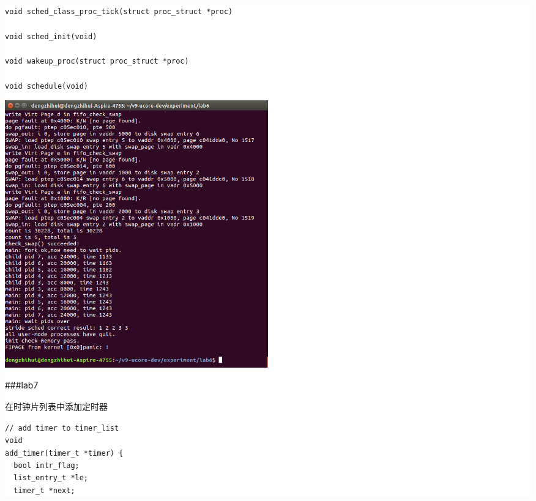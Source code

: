 	void sched_class_proc_tick(struct proc_struct *proc) 

	void sched_init(void) 

	void wakeup_proc(struct proc_struct *proc) 

	void schedule(void) 

<img src="https://github.com/dengguang2012/paper-Reading-Report/blob/master/illustraction/lab6.png" style="width: 50%; height: 50%"/>​

###lab7

在时钟片列表中添加定时器

	// add timer to timer_list
	void
	add_timer(timer_t *timer) {
	  bool intr_flag;
	  list_entry_t *le;
	  timer_t *next;

